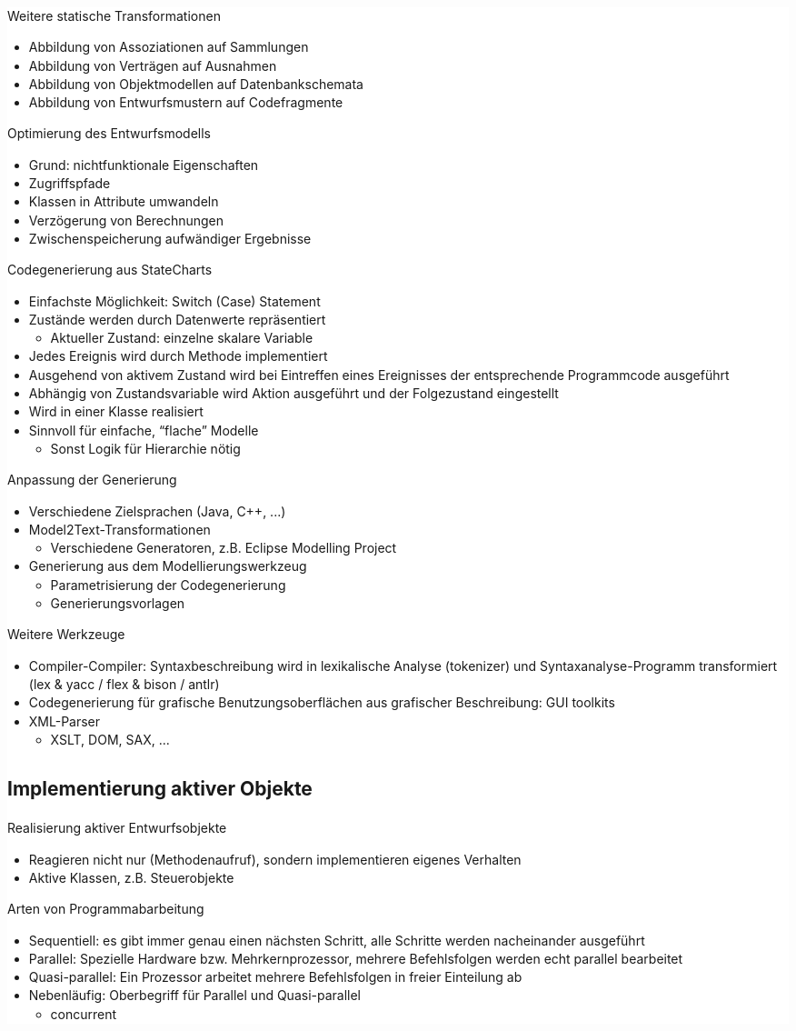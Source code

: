Weitere statische Transformationen
- Abbildung von Assoziationen auf Sammlungen
- Abbildung von Verträgen auf Ausnahmen
- Abbildung von Objektmodellen auf Datenbankschemata
- Abbildung von Entwurfsmustern auf Codefragmente

Optimierung des Entwurfsmodells
- Grund: nichtfunktionale Eigenschaften
- Zugriffspfade
- Klassen in Attribute umwandeln
- Verzögerung von Berechnungen
- Zwischenspeicherung aufwändiger Ergebnisse

Codegenerierung aus StateCharts
- Einfachste Möglichkeit: Switch (Case) Statement
- Zustände werden durch Datenwerte repräsentiert
  - Aktueller Zustand: einzelne skalare Variable
- Jedes Ereignis wird durch Methode implementiert
- Ausgehend von aktivem Zustand wird bei Eintreffen eines Ereignisses der entsprechende Programmcode ausgeführt
- Abhängig von Zustandsvariable wird Aktion ausgeführt und der Folgezustand eingestellt
- Wird in einer Klasse realisiert
- Sinnvoll für einfache, “flache” Modelle
  - Sonst Logik für Hierarchie nötig

Anpassung der Generierung
- Verschiedene Zielsprachen (Java, C++, ...)
- Model2Text-Transformationen
  - Verschiedene Generatoren, z.B. Eclipse Modelling Project
- Generierung aus dem Modellierungswerkzeug
  - Parametrisierung der Codegenerierung
  - Generierungsvorlagen

Weitere Werkzeuge
- Compiler-Compiler: Syntaxbeschreibung wird in lexikalische Analyse (tokenizer) und Syntaxanalyse-Programm transformiert (lex & yacc / flex & bison / antlr)
- Codegenerierung für grafische Benutzungsoberflächen aus grafischer Beschreibung: GUI toolkits
- XML-Parser
  - XSLT, DOM, SAX, ...

## Implementierung aktiver Objekte
Realisierung aktiver Entwurfsobjekte
- Reagieren nicht nur (Methodenaufruf), sondern implementieren eigenes Verhalten
- Aktive Klassen, z.B. Steuerobjekte

Arten von Programmabarbeitung
- Sequentiell: es gibt immer genau einen nächsten Schritt, alle Schritte werden nacheinander ausgeführt
- Parallel: Spezielle Hardware bzw. Mehrkernprozessor, mehrere Befehlsfolgen werden echt parallel bearbeitet
- Quasi-parallel: Ein Prozessor arbeitet mehrere Befehlsfolgen in freier Einteilung ab
- Nebenläufig: Oberbegriff für Parallel und Quasi-parallel
  - concurrent

